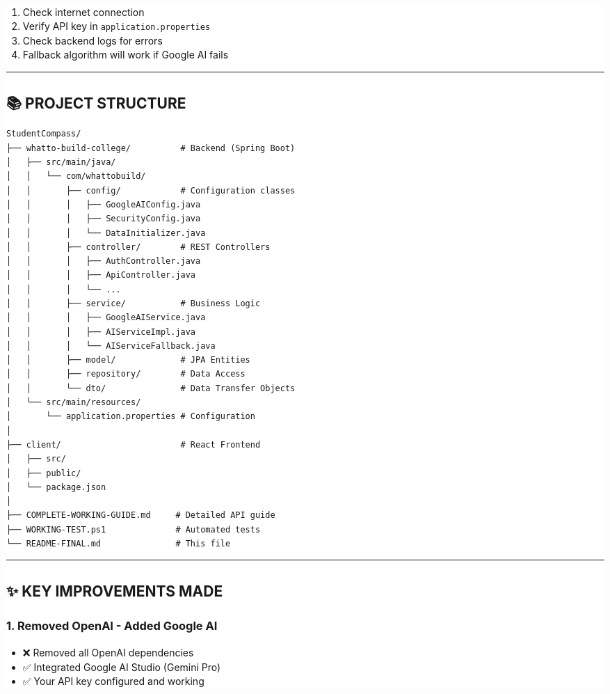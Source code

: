 1. Check internet connection
2. Verify API key in `application.properties`
3. Check backend logs for errors
4. Fallback algorithm will work if Google AI fails

---

## 📚 **PROJECT STRUCTURE**

```
StudentCompass/
├── whatto-build-college/          # Backend (Spring Boot)
│   ├── src/main/java/
│   │   └── com/whattobuild/
│   │       ├── config/            # Configuration classes
│   │       │   ├── GoogleAIConfig.java
│   │       │   ├── SecurityConfig.java
│   │       │   └── DataInitializer.java
│   │       ├── controller/        # REST Controllers
│   │       │   ├── AuthController.java
│   │       │   ├── ApiController.java
│   │       │   └── ...
│   │       ├── service/           # Business Logic
│   │       │   ├── GoogleAIService.java
│   │       │   ├── AIServiceImpl.java
│   │       │   └── AIServiceFallback.java
│   │       ├── model/             # JPA Entities
│   │       ├── repository/        # Data Access
│   │       └── dto/               # Data Transfer Objects
│   └── src/main/resources/
│       └── application.properties # Configuration
│
├── client/                        # React Frontend
│   ├── src/
│   ├── public/
│   └── package.json
│
├── COMPLETE-WORKING-GUIDE.md     # Detailed API guide
├── WORKING-TEST.ps1              # Automated tests
└── README-FINAL.md               # This file
```

---

## ✨ **KEY IMPROVEMENTS MADE**

### 1. **Removed OpenAI - Added Google AI**
- ❌ Removed all OpenAI dependencies
- ✅ Integrated Google AI Studio (Gemini Pro)
- ✅ Your API key configured and working
